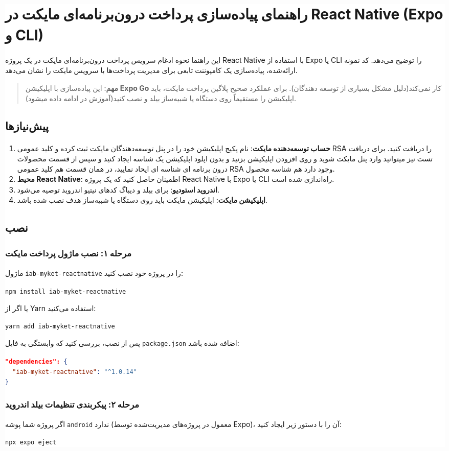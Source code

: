 # راهنمای پیاده‌سازی پرداخت درون‌برنامه‌ای مایکت در React Native (Expo و CLI)

این راهنما نحوه ادغام سرویس پرداخت درون‌برنامه‌ای مایکت در یک پروژه React Native با استفاده از Expo یا CLI را توضیح می‌دهد. کد نمونه ارائه‌شده، پیاده‌سازی یک کامپوننت تابعی برای مدیریت پرداخت‌ها با سرویس مایکت را نشان می‌دهد.

> **مهم**: این پیاده‌سازی با اپلیکیشن **Expo Go** کار نمی‌کند(دلیل مشکل بسیاری از توسعه دهندگان). برای عملکرد صحیح پلاگین پرداخت مایکت، باید اپلیکیشن را مستقیماً روی دستگاه یا شبیه‌ساز بیلد و نصب کنید(آموزش در ادامه داده میشود).

## پیش‌نیازها

1. **حساب توسعه‌دهنده مایکت**: نام پکیج اپلیکیشن خود را در پنل توسعه‌دهندگان مایکت ثبت کرده و کلید عمومی RSA را دریافت کنید. برای دریافت تست نیز میتوانید وارد پنل مایکت شوید و روی افزودن اپلیکیشن بزنید و بدون اپلود اپلیکیشن یک شناسه ایجاد کنید و سپس از قسمت محصولات درون برنامه ای شناسه ای ایحاد نمایید، در همان قسمت هم کلید عمومی RSA وجود دارد هم شناسه محصول.
2. **محیط React Native**: اطمینان حاصل کنید که یک پروژه React Native با Expo یا CLI راه‌اندازی شده است.
3. **اندروید استودیو**: برای بیلد و دیباگ کدهای نیتیو اندروید توصیه می‌شود.
4. **اپلیکیشن مایکت**: اپلیکیشن مایکت باید روی دستگاه یا شبیه‌ساز هدف نصب شده باشد.

## نصب

### مرحله ۱: نصب ماژول پرداخت مایکت

ماژول `iab-myket-reactnative` را در پروژه خود نصب کنید:

```bash
npm install iab-myket-reactnative
```

یا اگر از Yarn استفاده می‌کنید:

```bash
yarn add iab-myket-reactnative
```

پس از نصب، بررسی کنید که وابستگی به فایل `package.json` اضافه شده باشد:

```json
"dependencies": {
  "iab-myket-reactnative": "^1.0.14"
}
```

### مرحله ۲: پیکربندی تنظیمات بیلد اندروید

اگر پروژه شما پوشه `android` ندارد (معمول در پروژه‌های مدیریت‌شده توسط Expo)، آن را با دستور زیر ایجاد کنید:

```bash
npx expo eject
```
